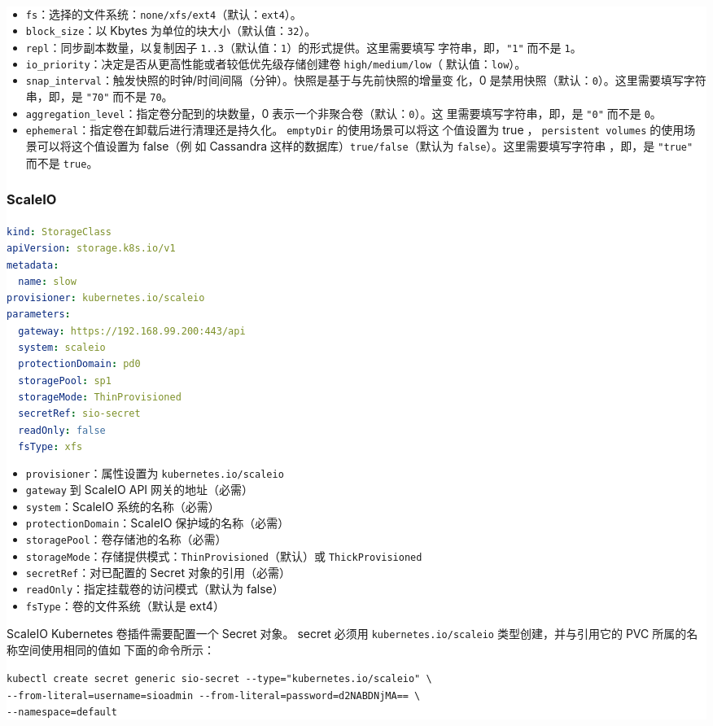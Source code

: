 

- `fs`：选择的文件系统：`none/xfs/ext4`（默认：`ext4`）。
- `block_size`：以 Kbytes 为单位的块大小（默认值：`32`）。
- `repl`：同步副本数量，以复制因子 `1..3`（默认值：`1`）的形式提供。这里需要填写
  字符串，即，`"1"` 而不是 `1`。
- `io_priority`：决定是否从更高性能或者较低优先级存储创建卷 `high/medium/low`（
  默认值：`low`）。
- `snap_interval`：触发快照的时钟/时间间隔（分钟）。快照是基于与先前快照的增量变
  化，0 是禁用快照（默认：`0`）。这里需要填写字符串，即，是 `"70"` 而不是 `70`。
- `aggregation_level`：指定卷分配到的块数量，0 表示一个非聚合卷（默认：`0`）。这
  里需要填写字符串，即，是 `"0"` 而不是 `0`。
- `ephemeral`：指定卷在卸载后进行清理还是持久化。 `emptyDir` 的使用场景可以将这
  个值设置为 true ， `persistent volumes` 的使用场景可以将这个值设置为 false（例
  如 Cassandra 这样的数据库）`true/false`（默认为 `false`）。这里需要填写字符串
  ，即，是 `"true"` 而不是 `true`。

### ScaleIO

```yaml
kind: StorageClass
apiVersion: storage.k8s.io/v1
metadata:
  name: slow
provisioner: kubernetes.io/scaleio
parameters:
  gateway: https://192.168.99.200:443/api
  system: scaleio
  protectionDomain: pd0
  storagePool: sp1
  storageMode: ThinProvisioned
  secretRef: sio-secret
  readOnly: false
  fsType: xfs
```



- `provisioner`：属性设置为 `kubernetes.io/scaleio`
- `gateway` 到 ScaleIO API 网关的地址（必需）
- `system`：ScaleIO 系统的名称（必需）
- `protectionDomain`：ScaleIO 保护域的名称（必需）
- `storagePool`：卷存储池的名称（必需）
- `storageMode`：存储提供模式：`ThinProvisioned`（默认）或 `ThickProvisioned`
- `secretRef`：对已配置的 Secret 对象的引用（必需）
- `readOnly`：指定挂载卷的访问模式（默认为 false）
- `fsType`：卷的文件系统（默认是 ext4）



ScaleIO Kubernetes 卷插件需要配置一个 Secret 对象。 secret 必须用
`kubernetes.io/scaleio` 类型创建，并与引用它的 PVC 所属的名称空间使用相同的值如
下面的命令所示：

```shell
kubectl create secret generic sio-secret --type="kubernetes.io/scaleio" \
--from-literal=username=sioadmin --from-literal=password=d2NABDNjMA== \
--namespace=default
```
